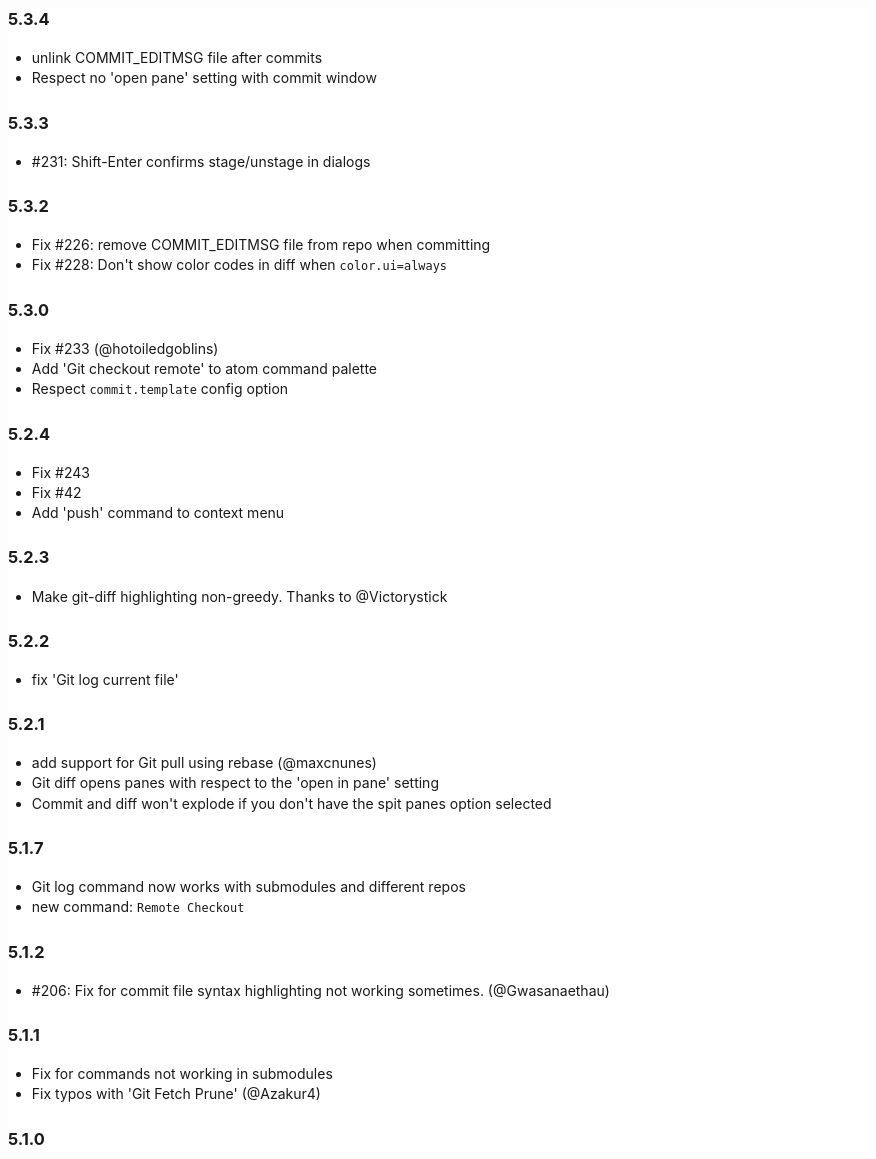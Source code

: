 ### 5.3.4
- unlink COMMIT_EDITMSG file after commits
- Respect no 'open pane' setting with commit window

### 5.3.3
- #231: Shift-Enter confirms stage/unstage in dialogs

### 5.3.2
- Fix #226: remove COMMIT_EDITMSG file from repo when committing
- Fix #228: Don't show color codes in diff when `color.ui=always`

### 5.3.0
- Fix #233 (@hotoiledgoblins)
- Add 'Git checkout remote' to atom command palette
- Respect `commit.template` config option

### 5.2.4
- Fix #243
- Fix #42
- Add 'push' command to context menu

### 5.2.3
- Make git-diff highlighting non-greedy. Thanks to @Victorystick

### 5.2.2

- fix 'Git log current file'

### 5.2.1

- add support for Git pull using rebase (@maxcnunes)
- Git diff opens panes with respect to the 'open in pane' setting
- Commit and diff won't explode if you don't have the spit panes option selected

### 5.1.7

- Git log command now works with submodules and different repos
- new command: `Remote Checkout`

### 5.1.2

- #206: Fix for commit file syntax highlighting not working sometimes. (@Gwasanaethau)

### 5.1.1

- Fix for commands not working in submodules
- Fix typos with 'Git Fetch Prune' (@Azakur4)

### 5.1.0
